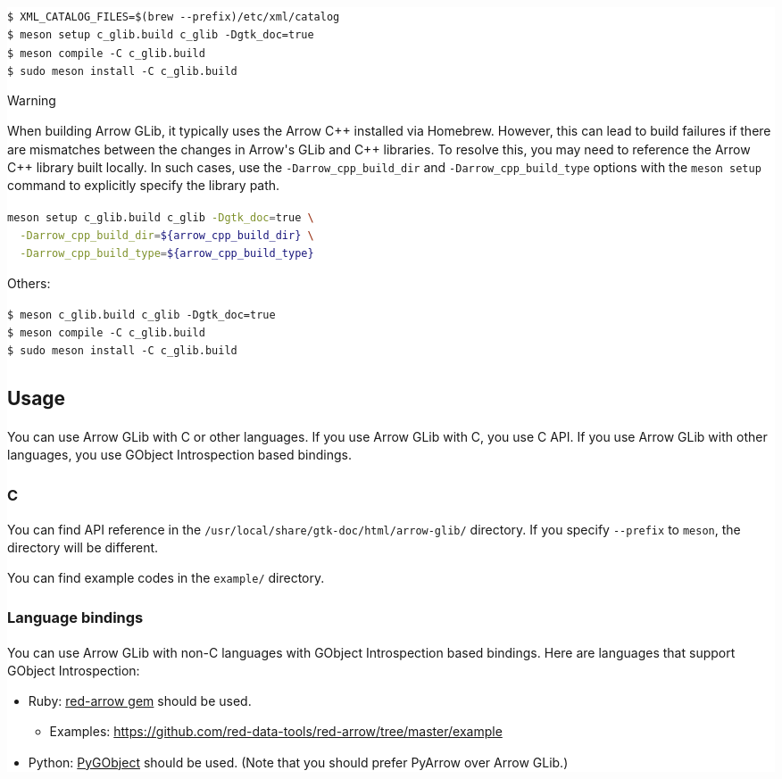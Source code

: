 ```console
$ XML_CATALOG_FILES=$(brew --prefix)/etc/xml/catalog
$ meson setup c_glib.build c_glib -Dgtk_doc=true
$ meson compile -C c_glib.build
$ sudo meson install -C c_glib.build
```

> [!WARNING]
>
> When building Arrow GLib, it typically uses the Arrow C++ installed via Homebrew. However, this can lead to build failures
> if there are mismatches between the changes in Arrow's GLib and C++ libraries. To resolve this, you may need to
> reference the Arrow C++ library built locally. In such cases, use the `-Darrow_cpp_build_dir`
> and `-Darrow_cpp_build_type` options with the `meson setup` command to explicitly specify the library path.
>
> ```bash
> meson setup c_glib.build c_glib -Dgtk_doc=true \
>   -Darrow_cpp_build_dir=${arrow_cpp_build_dir} \
>   -Darrow_cpp_build_type=${arrow_cpp_build_type}
> ```

Others:

```console
$ meson c_glib.build c_glib -Dgtk_doc=true
$ meson compile -C c_glib.build
$ sudo meson install -C c_glib.build
```

## Usage

You can use Arrow GLib with C or other languages. If you use Arrow
GLib with C, you use C API. If you use Arrow GLib with other
languages, you use GObject Introspection based bindings.

### C

You can find API reference in the
`/usr/local/share/gtk-doc/html/arrow-glib/` directory. If you specify
`--prefix` to `meson`, the directory will be different.

You can find example codes in the `example/` directory.

### Language bindings

You can use Arrow GLib with non-C languages with GObject Introspection
based bindings. Here are languages that support GObject Introspection:

  * Ruby: [red-arrow gem](https://rubygems.org/gems/red-arrow) should be used.
    * Examples: https://github.com/red-data-tools/red-arrow/tree/master/example

  * Python: [PyGObject](https://wiki.gnome.org/Projects/PyGObject) should be used. (Note that you should prefer PyArrow over Arrow GLib.)
